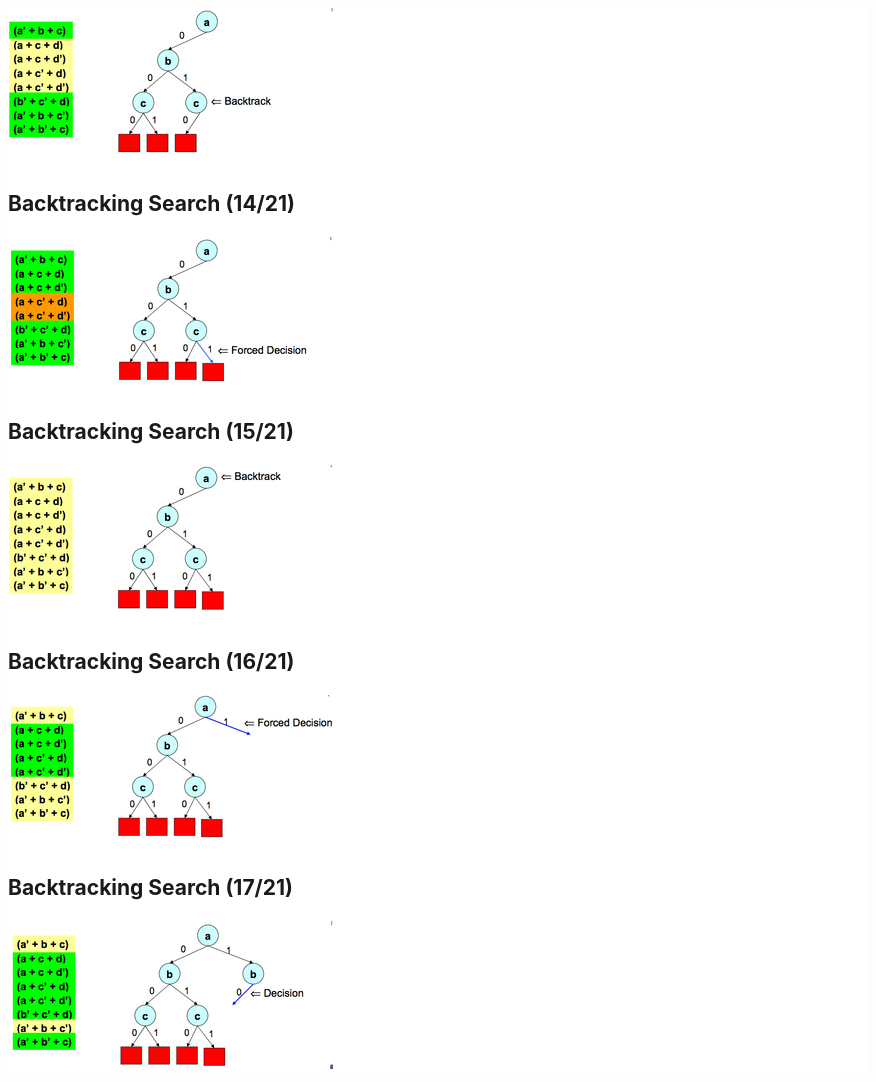 ![Basic DLL (Courtesy: Lintao Zhang)](../static/sat-dll-13-small.png)

## Backtracking Search (14/21) 

![Basic DLL (Courtesy: Lintao Zhang)](../static/sat-dll-14-small.png)

## Backtracking Search (15/21) 

![Basic DLL (Courtesy: Lintao Zhang)](../static/sat-dll-15-small.png)

## Backtracking Search (16/21) 

![Basic DLL (Courtesy: Lintao Zhang)](../static/sat-dll-16-small.png)

## Backtracking Search (17/21) 

![Basic DLL (Courtesy: Lintao Zhang)](../static/sat-dll-17-small.png)
